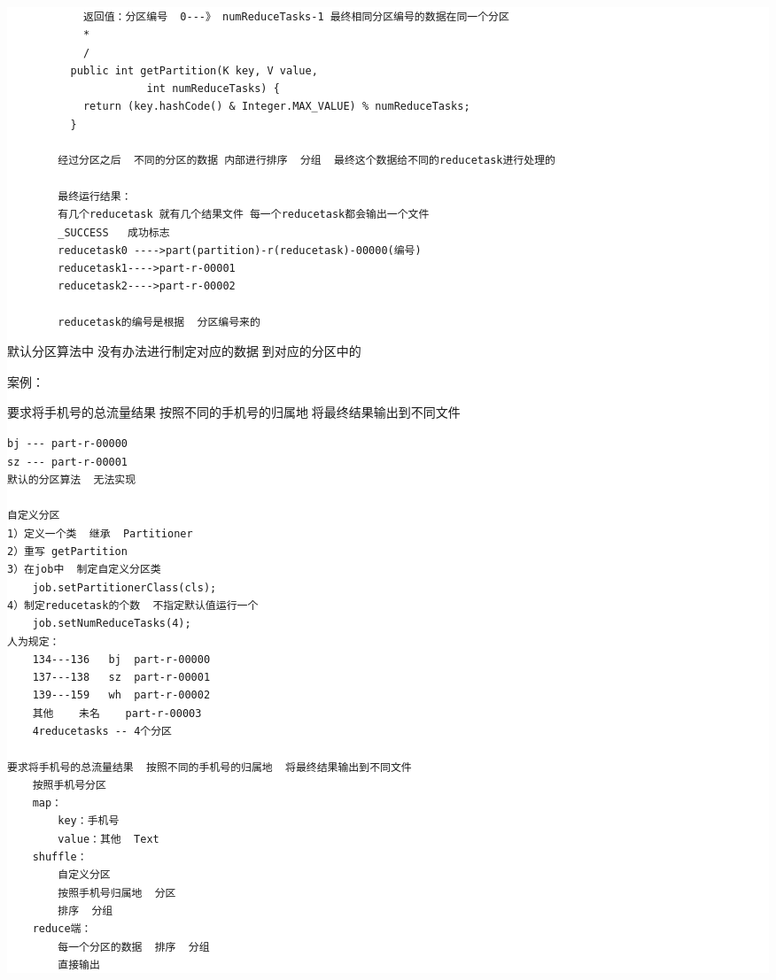 				返回值：分区编号  0---》 numReduceTasks-1 最终相同分区编号的数据在同一个分区
				*
				/
			  public int getPartition(K key, V value,
                          int numReduceTasks) {
				return (key.hashCode() & Integer.MAX_VALUE) % numReduceTasks;
			  }
	
			经过分区之后  不同的分区的数据 内部进行排序  分组  最终这个数据给不同的reducetask进行处理的
			
			最终运行结果：
			有几个reducetask 就有几个结果文件 每一个reducetask都会输出一个文件
			_SUCCESS   成功标志
			reducetask0 ---->part(partition)-r(reducetask)-00000(编号)
			reducetask1---->part-r-00001
			reducetask2---->part-r-00002
			
			reducetask的编号是根据  分区编号来的
	
默认分区算法中   没有办法进行制定对应的数据  到对应的分区中的

案例：

要求将手机号的总流量结果  按照不同的手机号的归属地  将最终结果输出到不同文件

	bj --- part-r-00000
	sz --- part-r-00001
	默认的分区算法  无法实现  

	自定义分区
	1）定义一个类  继承  Partitioner
	2）重写 getPartition
	3）在job中  制定自定义分区类
		job.setPartitionerClass(cls); 
	4）制定reducetask的个数  不指定默认值运行一个
		job.setNumReduceTasks(4);
	人为规定：
		134---136   bj  part-r-00000
		137---138   sz  part-r-00001
		139---159   wh  part-r-00002
		其他    未名	part-r-00003
		4reducetasks -- 4个分区

	要求将手机号的总流量结果  按照不同的手机号的归属地  将最终结果输出到不同文件
		按照手机号分区  
		map：
			key：手机号
			value：其他  Text 
		shuffle：
			自定义分区
			按照手机号归属地  分区
			排序  分组
		reduce端：
			每一个分区的数据  排序  分组 
			直接输出
			